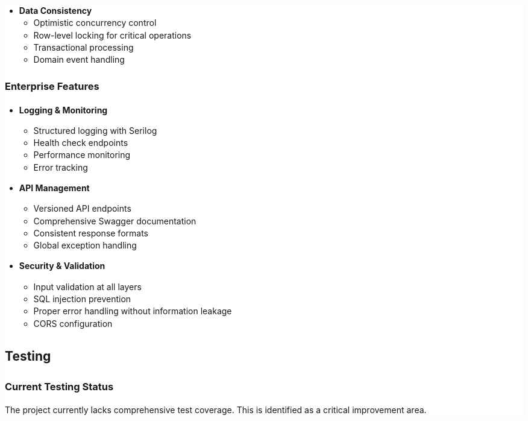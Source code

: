 - **Data Consistency**
  - Optimistic concurrency control
  - Row-level locking for critical operations
  - Transactional processing
  - Domain event handling

### Enterprise Features

- **Logging & Monitoring**

  - Structured logging with Serilog
  - Health check endpoints
  - Performance monitoring
  - Error tracking

- **API Management**

  - Versioned API endpoints
  - Comprehensive Swagger documentation
  - Consistent response formats
  - Global exception handling

- **Security & Validation**
  - Input validation at all layers
  - SQL injection prevention
  - Proper error handling without information leakage
  - CORS configuration

## Testing

### Current Testing Status

The project currently lacks comprehensive test coverage. This is identified as a critical improvement area.
